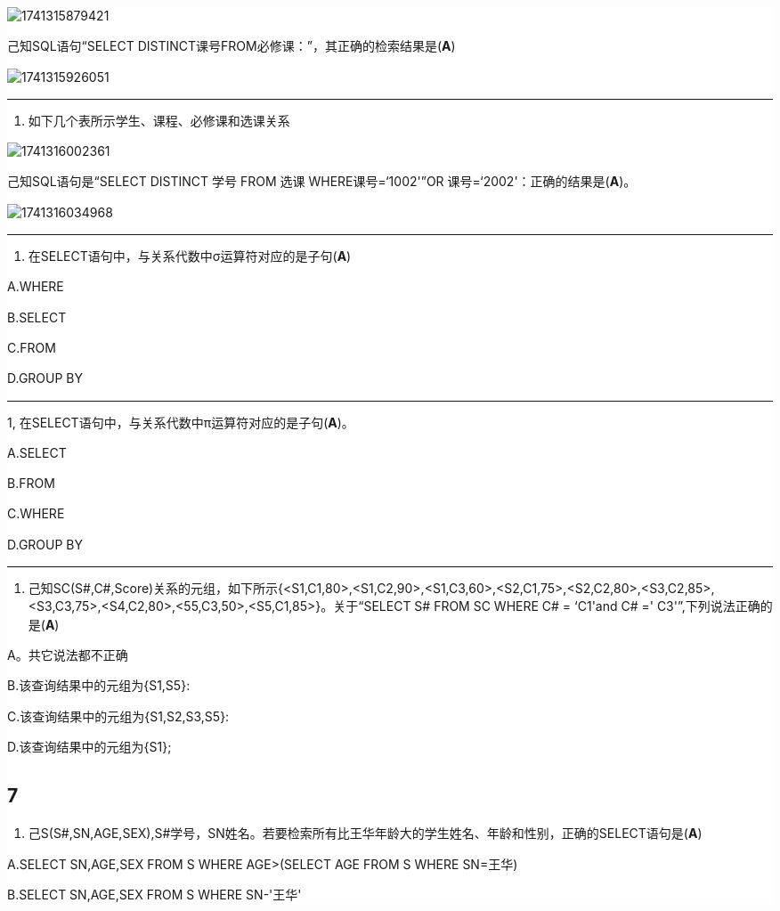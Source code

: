 ![1741315879421](https://github.com/user-attachments/assets/3ba251d1-d21d-46ae-b583-2e9226be726d)

己知SQL语句“SELECT DISTINCT课号FROM必修课：”，其正确的检索结果是(**A**)

![1741315926051](https://github.com/user-attachments/assets/459b7c0d-25d6-470e-a762-c38c262cbcae)


---
1. 如下几个表所示学生、课程、必修课和选课关系

![1741316002361](https://github.com/user-attachments/assets/6eeefeee-c4fb-4035-b4ba-2e611a56a246)

己知SQL语句是“SELECT DISTINCT 学号 FROM 选课 WHERE课号=‘1002'”OR
课号=‘2002'：正确的结果是(**A**)。

![1741316034968](https://github.com/user-attachments/assets/7e9a259b-358b-4341-9d19-2f6737aaed03)

---
1. 在SELECT语句中，与关系代数中σ运算符对应的是子句(**A**)

A.WHERE

B.SELECT

C.FROM

D.GROUP BY

---
1, 在SELECT语句中，与关系代数中π运算符对应的是子句(**A**)。

A.SELECT

B.FROM

C.WHERE

D.GROUP BY

---
1. 己知SC(S#,C#,Score)关系的元组，如下所示{<S1,C1,80>,<S1,C2,90>,<S1,C3,60>,<S2,C1,75>,<S2,C2,80>,<S3,C2,85>,<S3,C3,75>,<S4,C2,80>,<55,C3,50>,<S5,C1,85>}。关于“SELECT S# FROM SC WHERE C# = ‘C1'and C# =' C3'”,下列说法正确的是(**A**)

A。共它说法都不正确

B.该查询结果中的元组为{S1,S5}:

C.该查询结果中的元组为{S1,S2,S3,S5}:

D.该查询结果中的元组为{S1};
## 7
1. 己S(S#,SN,AGE,SEX),S#学号，SN姓名。若要检索所有比王华年龄大的学生姓名、年龄和性别，正确的SELECT语句是(**A**)

A.SELECT SN,AGE,SEX FROM S WHERE AGE>(SELECT AGE FROM S WHERE SN=王华)

B.SELECT SN,AGE,SEX FROM S WHERE SN-'王华'
